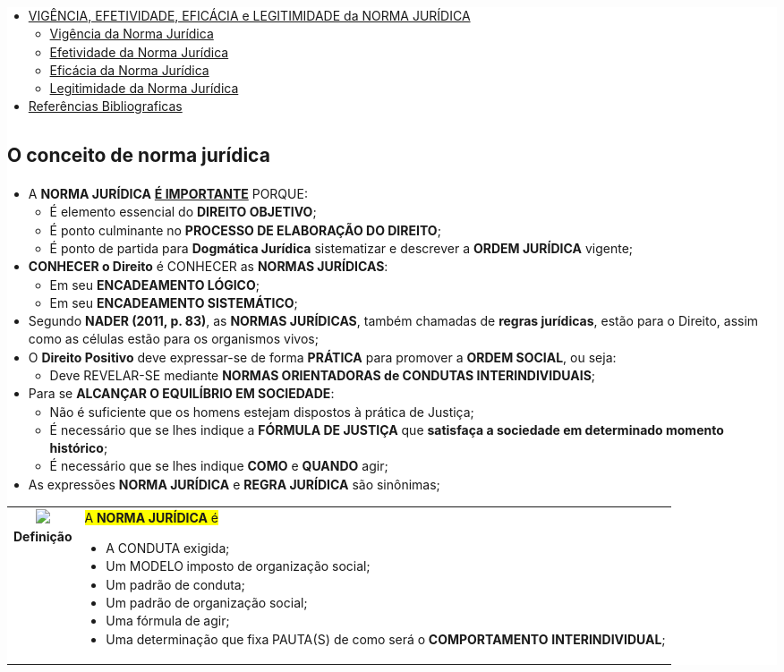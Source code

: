   - [VIGÊNCIA, EFETIVIDADE, EFICÁCIA e LEGITIMIDADE da NORMA JURÍDICA](#vigência-efetividade-eficácia-e-legitimidade-da-norma-jurídica)
    - [Vigência da Norma Jurídica](#vigência-da-norma-jurídica)
    - [Efetividade da Norma Jurídica](#efetividade-da-norma-jurídica)
    - [Eficácia da Norma Jurídica](#eficácia-da-norma-jurídica)
    - [Legitimidade da Norma Jurídica](#legitimidade-da-norma-jurídica)
  - [Referências Bibliograficas](#referências-bibliograficas)






## O conceito de norma jurídica

- A **NORMA JURÍDICA** **<u>É IMPORTANTE</u>** PORQUE:
  - É elemento essencial do **DIREITO OBJETIVO**;
  - É ponto culminante no **PROCESSO DE ELABORAÇÃO DO DIREITO**;
  - É ponto de partida para **Dogmática Jurídica** sistematizar e descrever a **ORDEM JURÍDICA** vigente;
- **CONHECER o Direito** é CONHECER as **NORMAS JURÍDICAS**:
  - Em seu **ENCADEAMENTO LÓGICO**;
  - Em seu **ENCADEAMENTO SISTEMÁTICO**;
- Segundo **NADER (2011, p. 83)**, as **NORMAS JURÍDICAS**, também chamadas de **regras jurídicas**, estão para o Direito, assim como as células estão para os organismos vivos;
- O **Direito Positivo** deve expressar-se de forma **PRÁTICA** para promover a **ORDEM SOCIAL**, ou seja:
  - Deve REVELAR-SE mediante **NORMAS ORIENTADORAS de CONDUTAS INTERINDIVIDUAIS**;
- Para se **ALCANÇAR O EQUILÍBRIO EM SOCIEDADE**:
  - Não é suficiente que os homens estejam dispostos à prática de Justiça;
  - É necessário que se lhes indique a **FÓRMULA DE JUSTIÇA** que **satisfaça a sociedade em determinado momento histórico**;
  - É necessário que se lhes indique **COMO** e **QUANDO** agir;
- As expressões **NORMA JURÍDICA** e **REGRA JURÍDICA** são sinônimas;

<table>
  <tr>
    <td align="center">
       <img src="https://github.com/dnlclaudino/imagens/blob/master/gestao-do-conhecimento/icone-definicao.png?raw=true" heigh="80" width="80"><br>
       <b>Definição</b>
    </td>
    <td valign="top">
      <span style="background-color:yellow">A <b>NORMA JURÍDICA</b> é</span>
      <ul>
        <li>A CONDUTA exigida;</li>
        <li>Um MODELO imposto de organização social;</li>
        <li>Um padrão de conduta;</li>
        <li>Um padrão de organização social;</li>
        <li>Uma fórmula de agir;</li>
        <li>Uma determinação que fixa PAUTA(S) de como será o <b>COMPORTAMENTO INTERINDIVIDUAL</b>;</li>
      </ul>
    </td>
  </tr>
</table>
